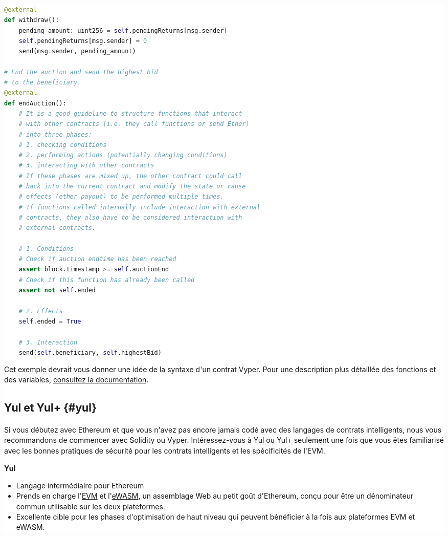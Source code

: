 ```python
@external
def withdraw():
    pending_amount: uint256 = self.pendingReturns[msg.sender]
    self.pendingReturns[msg.sender] = 0
    send(msg.sender, pending_amount)

# End the auction and send the highest bid
# to the beneficiary.
@external
def endAuction():
    # It is a good guideline to structure functions that interact
    # with other contracts (i.e. they call functions or send Ether)
    # into three phases:
    # 1. checking conditions
    # 2. performing actions (potentially changing conditions)
    # 3. interacting with other contracts
    # If these phases are mixed up, the other contract could call
    # back into the current contract and modify the state or cause
    # effects (ether payout) to be performed multiple times.
    # If functions called internally include interaction with external
    # contracts, they also have to be considered interaction with
    # external contracts.

    # 1. Conditions
    # Check if auction endtime has been reached
    assert block.timestamp >= self.auctionEnd
    # Check if this function has already been called
    assert not self.ended

    # 2. Effects
    self.ended = True

    # 3. Interaction
    send(self.beneficiary, self.highestBid)
```

Cet exemple devrait vous donner une idée de la syntaxe d'un contrat Vyper. Pour une description plus détaillée des fonctions et des variables, [consultez la documentation](https://vyper.readthedocs.io/en/latest/vyper-by-example.html#simple-open-auction).

## Yul et Yul+ {#yul}

Si vous débutez avec Ethereum et que vous n'avez pas encore jamais codé avec des langages de contrats intelligents, nous vous recommandons de commencer avec Solidity ou Vyper. Intéressez-vous à Yul ou Yul+ seulement une fois que vous êtes familiarisé avec les bonnes pratiques de sécurité pour les contrats intelligents et les spécificités de l'EVM.

**Yul**

- Langage intermédiaire pour Ethereum
- Prends en charge l'[EVM](en/developers/docs/evm) et l'[eWASM](https://github.com/ewasm), un assemblage Web au petit goût d'Ethereum, conçu pour être un dénominateur commun utilisable sur les deux plateformes.
- Excellente cible pour les phases d'optimisation de haut niveau qui peuvent bénéficier à la fois aux plateformes EVM et eWASM.
